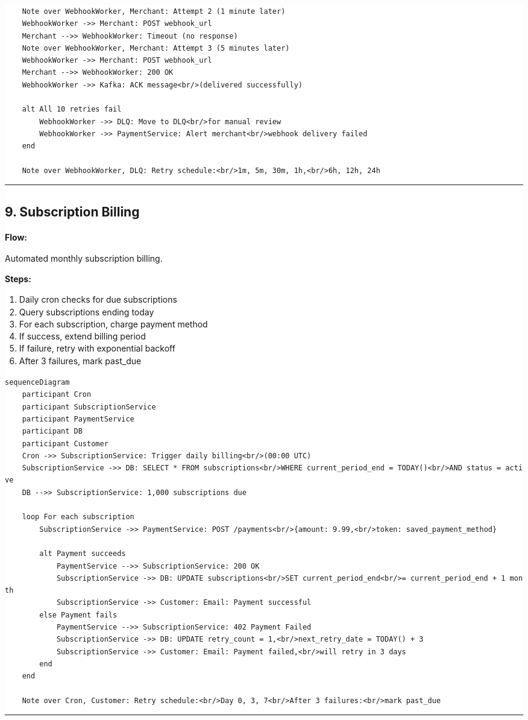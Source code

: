 ```mermaid
    Note over WebhookWorker, Merchant: Attempt 2 (1 minute later)
    WebhookWorker ->> Merchant: POST webhook_url
    Merchant -->> WebhookWorker: Timeout (no response)
    Note over WebhookWorker, Merchant: Attempt 3 (5 minutes later)
    WebhookWorker ->> Merchant: POST webhook_url
    Merchant -->> WebhookWorker: 200 OK
    WebhookWorker ->> Kafka: ACK message<br/>(delivered successfully)

    alt All 10 retries fail
        WebhookWorker ->> DLQ: Move to DLQ<br/>for manual review
        WebhookWorker ->> PaymentService: Alert merchant<br/>webhook delivery failed
    end

    Note over WebhookWorker, DLQ: Retry schedule:<br/>1m, 5m, 30m, 1h,<br/>6h, 12h, 24h
```

---

## 9. Subscription Billing

**Flow:**

Automated monthly subscription billing.

**Steps:**

1. Daily cron checks for due subscriptions
2. Query subscriptions ending today
3. For each subscription, charge payment method
4. If success, extend billing period
5. If failure, retry with exponential backoff
6. After 3 failures, mark past_due

```mermaid
sequenceDiagram
    participant Cron
    participant SubscriptionService
    participant PaymentService
    participant DB
    participant Customer
    Cron ->> SubscriptionService: Trigger daily billing<br/>(00:00 UTC)
    SubscriptionService ->> DB: SELECT * FROM subscriptions<br/>WHERE current_period_end = TODAY()<br/>AND status = active
    DB -->> SubscriptionService: 1,000 subscriptions due

    loop For each subscription
        SubscriptionService ->> PaymentService: POST /payments<br/>{amount: 9.99,<br/>token: saved_payment_method}

        alt Payment succeeds
            PaymentService -->> SubscriptionService: 200 OK
            SubscriptionService ->> DB: UPDATE subscriptions<br/>SET current_period_end<br/>= current_period_end + 1 month
            SubscriptionService ->> Customer: Email: Payment successful
        else Payment fails
            PaymentService -->> SubscriptionService: 402 Payment Failed
            SubscriptionService ->> DB: UPDATE retry_count = 1,<br/>next_retry_date = TODAY() + 3
            SubscriptionService ->> Customer: Email: Payment failed,<br/>will retry in 3 days
        end
    end

    Note over Cron, Customer: Retry schedule:<br/>Day 0, 3, 7<br/>After 3 failures:<br/>mark past_due
```

---